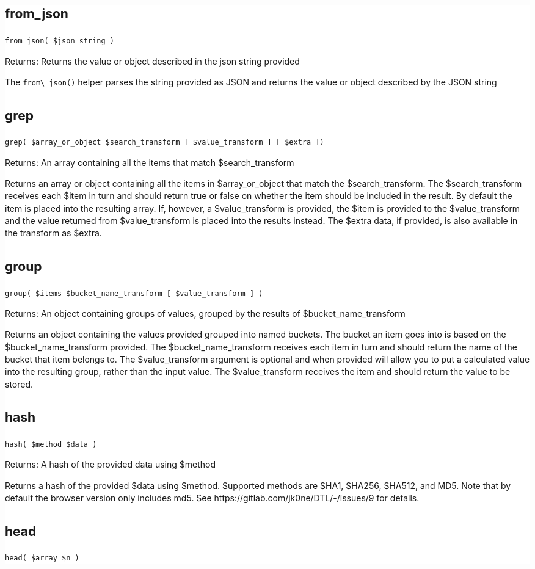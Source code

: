 
## from\_json

`from_json( $json_string )`

Returns: Returns the value or object described in the json string provided

The `from\_json()` helper parses the string provided as JSON and returns the
value or object described by the JSON string


## grep

`grep( $array_or_object $search_transform [ $value_transform ] [ $extra ])`

Returns: An array containing all the items that match $search\_transform

Returns an array or object containing all the items in $array\_or\_object 
that match the $search\_transform. The $search\_transform receives each $item 
in turn and should return true or false on whether the item should be included 
in the result. By default the item is placed into the resulting array.  If, 
however, a $value\_transform is provided, the $item is provided to the $value\_transform 
and the value returned from $value\_transform is placed into the results instead. 
The $extra data, if provided, is also available in the transform as $extra.


## group

`group( $items $bucket_name_transform [ $value_transform ] )`

Returns: An object containing groups of values, grouped by the results of $bucket\_name\_transform

Returns an object containing the values provided grouped into named buckets. 
The bucket an item goes into is based on the $bucket\_name\_transform provided. 
The $bucket\_name\_transform receives each item in turn and should return the 
name of the bucket that item belongs to. The $value\_transform argument is 
optional and when provided will allow you to put a calculated value into the 
resulting group, rather than the input value.  The $value\_transform receives 
the item and should return the value to be stored.


## hash

`hash( $method $data )`

Returns: A hash of the provided data using $method

Returns a hash of the provided $data using $method. Supported methods are 
SHA1, SHA256, SHA512, and MD5. Note that by default the browser version 
only includes md5. See https://gitlab.com/jk0ne/DTL/-/issues/9 for details.


## head

`head( $array $n )`
